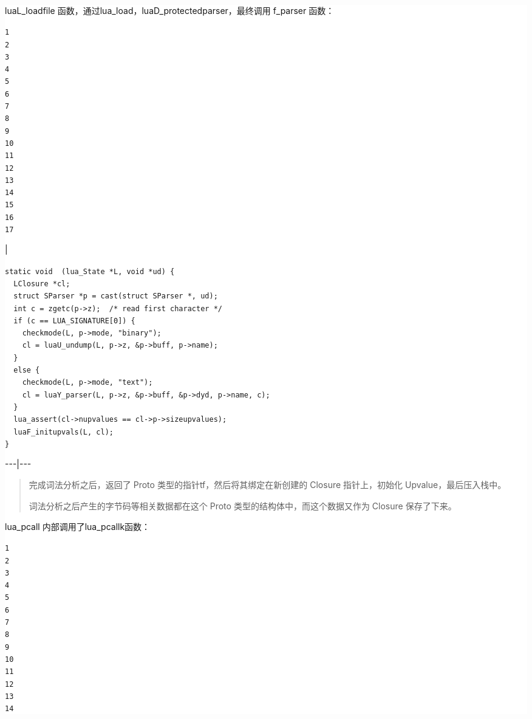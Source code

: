 luaL_loadfile 函数，通过lua_load，luaD_protectedparser，最终调用 f_parser 函数：

    
    
    1  
    2  
    3  
    4  
    5  
    6  
    7  
    8  
    9  
    10  
    11  
    12  
    13  
    14  
    15  
    16  
    17  
    

|

    
    
      
      
    static void  (lua_State *L, void *ud) {  
      LClosure *cl;  
      struct SParser *p = cast(struct SParser *, ud);  
      int c = zgetc(p->z);  /* read first character */  
      if (c == LUA_SIGNATURE[0]) {  
        checkmode(L, p->mode, "binary");  
        cl = luaU_undump(L, p->z, &p->buff, p->name);  
      }  
      else {  
        checkmode(L, p->mode, "text");  
        cl = luaY_parser(L, p->z, &p->buff, &p->dyd, p->name, c);  
      }  
      lua_assert(cl->nupvalues == cl->p->sizeupvalues);  
      luaF_initupvals(L, cl);  
    }  
      
  
---|---  
  
> 完成词法分析之后，返回了 Proto 类型的指针tf，然后将其绑定在新创建的 Closure 指针上，初始化 Upvalue，最后压入栈中。
>
> 词法分析之后产生的字节码等相关数据都在这个 Proto 类型的结构体中，而这个数据又作为 Closure 保存了下来。

lua_pcall 内部调用了lua_pcallk函数：

    
    
    1  
    2  
    3  
    4  
    5  
    6  
    7  
    8  
    9  
    10  
    11  
    12  
    13  
    14  